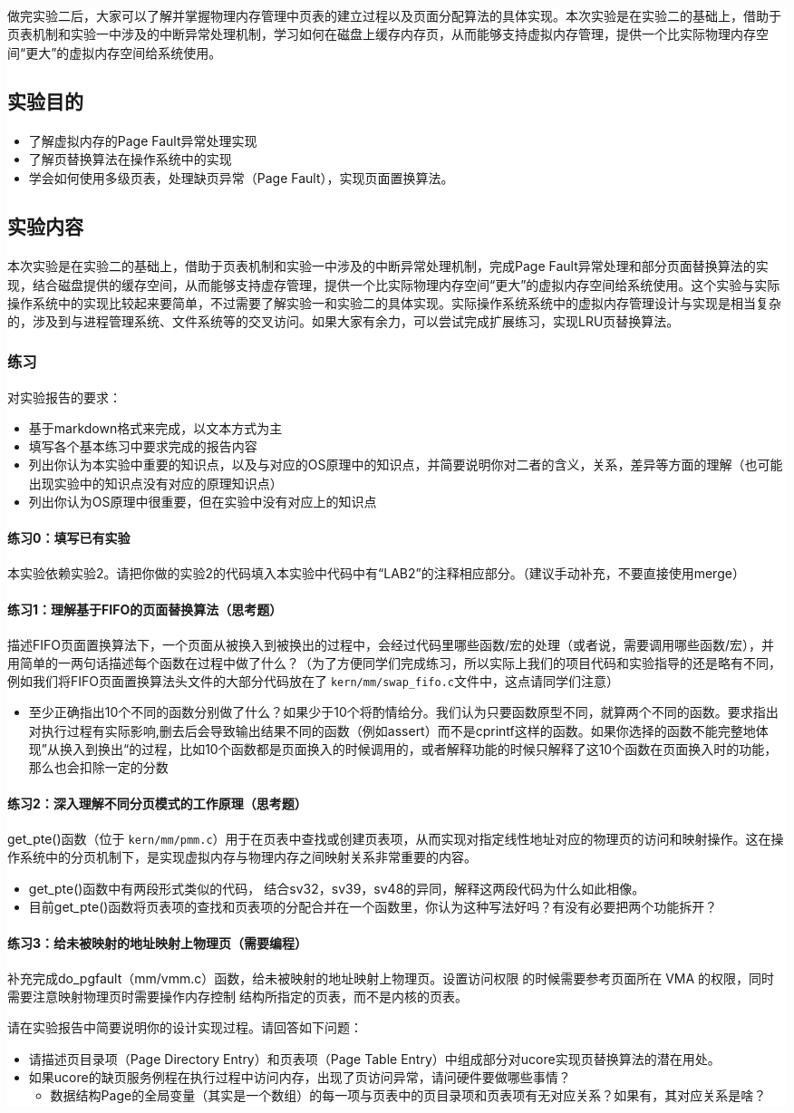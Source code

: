 做完实验二后，大家可以了解并掌握物理内存管理中页表的建立过程以及页面分配算法的具体实现。本次实验是在实验二的基础上，借助于页表机制和实验一中涉及的中断异常处理机制，学习如何在磁盘上缓存内存页，从而能够支持虚拟内存管理，提供一个比实际物理内存空间“更大”的虚拟内存空间给系统使用。

## 实验目的

- 了解虚拟内存的Page Fault异常处理实现
- 了解页替换算法在操作系统中的实现
- 学会如何使用多级页表，处理缺页异常（Page Fault），实现页面置换算法。

## 实验内容

本次实验是在实验二的基础上，借助于页表机制和实验一中涉及的中断异常处理机制，完成Page Fault异常处理和部分页面替换算法的实现，结合磁盘提供的缓存空间，从而能够支持虚存管理，提供一个比实际物理内存空间“更大”的虚拟内存空间给系统使用。这个实验与实际操作系统中的实现比较起来要简单，不过需要了解实验一和实验二的具体实现。实际操作系统系统中的虚拟内存管理设计与实现是相当复杂的，涉及到与进程管理系统、文件系统等的交叉访问。如果大家有余力，可以尝试完成扩展练习，实现LRU页替换算法。

### 练习


对实验报告的要求：

* 基于markdown格式来完成，以文本方式为主
* 填写各个基本练习中要求完成的报告内容
* 列出你认为本实验中重要的知识点，以及与对应的OS原理中的知识点，并简要说明你对二者的含义，关系，差异等方面的理解（也可能出现实验中的知识点没有对应的原理知识点）
* 列出你认为OS原理中很重要，但在实验中没有对应上的知识点


#### 练习0：填写已有实验

本实验依赖实验2。请把你做的实验2的代码填入本实验中代码中有“LAB2”的注释相应部分。（建议手动补充，不要直接使用merge）


#### 练习1：理解基于FIFO的页面替换算法（思考题）

描述FIFO页面置换算法下，一个页面从被换入到被换出的过程中，会经过代码里哪些函数/宏的处理（或者说，需要调用哪些函数/宏），并用简单的一两句话描述每个函数在过程中做了什么？（为了方便同学们完成练习，所以实际上我们的项目代码和实验指导的还是略有不同，例如我们将FIFO页面置换算法头文件的大部分代码放在了 `kern/mm/swap_fifo.c`文件中，这点请同学们注意）

* 至少正确指出10个不同的函数分别做了什么？如果少于10个将酌情给分。我们认为只要函数原型不同，就算两个不同的函数。要求指出对执行过程有实际影响,删去后会导致输出结果不同的函数（例如assert）而不是cprintf这样的函数。如果你选择的函数不能完整地体现”从换入到换出“的过程，比如10个函数都是页面换入的时候调用的，或者解释功能的时候只解释了这10个函数在页面换入时的功能，那么也会扣除一定的分数

#### 练习2：深入理解不同分页模式的工作原理（思考题）

get_pte()函数（位于 `kern/mm/pmm.c`）用于在页表中查找或创建页表项，从而实现对指定线性地址对应的物理页的访问和映射操作。这在操作系统中的分页机制下，是实现虚拟内存与物理内存之间映射关系非常重要的内容。

* get_pte()函数中有两段形式类似的代码， 结合sv32，sv39，sv48的异同，解释这两段代码为什么如此相像。
* 目前get_pte()函数将页表项的查找和页表项的分配合并在一个函数里，你认为这种写法好吗？有没有必要把两个功能拆开？

#### 练习3：给未被映射的地址映射上物理页（需要编程）

补充完成do_pgfault（mm/vmm.c）函数，给未被映射的地址映射上物理页。设置访问权限 的时候需要参考页面所在 VMA 的权限，同时需要注意映射物理页时需要操作内存控制 结构所指定的页表，而不是内核的页表。

请在实验报告中简要说明你的设计实现过程。请回答如下问题：

* 请描述页目录项（Page Directory Entry）和页表项（Page Table Entry）中组成部分对ucore实现页替换算法的潜在用处。
* 如果ucore的缺页服务例程在执行过程中访问内存，出现了页访问异常，请问硬件要做哪些事情？
  * 数据结构Page的全局变量（其实是一个数组）的每一项与页表中的页目录项和页表项有无对应关系？如果有，其对应关系是啥？
